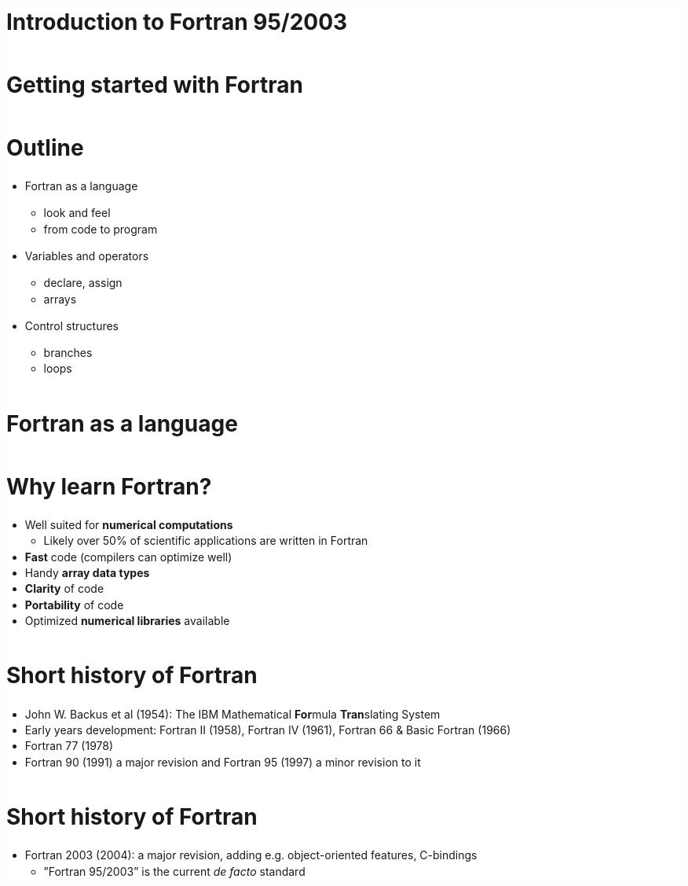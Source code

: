 # Introduction to Fortran 95/2003

# Getting started with Fortran

# Outline

- Fortran as a language
    - look and feel
    - from code to program

- Variables and operators
    - declare, assign
    - arrays
- Control structures
    - branches
    - loops

# Fortran as a language

# Why learn Fortran?

- Well suited for **numerical computations**
    - Likely over 50% of scientific applications are written in Fortran
- **Fast** code (compilers can optimize well)
- Handy **array data types**
- **Clarity** of code
- **Portability** of code
- Optimized **numerical libraries** available

# Short history of Fortran

- John W. Backus et al (1954): The IBM Mathematical **For**mula
  **Tran**slating System
- Early years development: Fortran II (1958), Fortran IV (1961),
  Fortran 66 & Basic Fortran (1966)
- Fortran 77 (1978)
- Fortran 90 (1991) a major revision and Fortran 95 (1997) a minor
  revision to it

# Short history of Fortran

- Fortran 2003 (2004): a major revision, adding e.g. object-oriented
  features, C-bindings
    - ”Fortran 95/2003” is the current *de facto* standard
